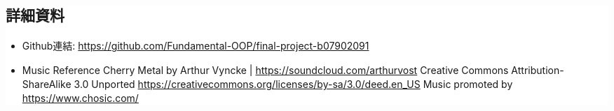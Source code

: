 ## 詳細資料

- Github連結: 
https://github.com/Fundamental-OOP/final-project-b07902091

- Music Reference
Cherry Metal by Arthur Vyncke | https://soundcloud.com/arthurvost
Creative Commons Attribution-ShareAlike 3.0 Unported
https://creativecommons.org/licenses/by-sa/3.0/deed.en_US
Music promoted by https://www.chosic.com/